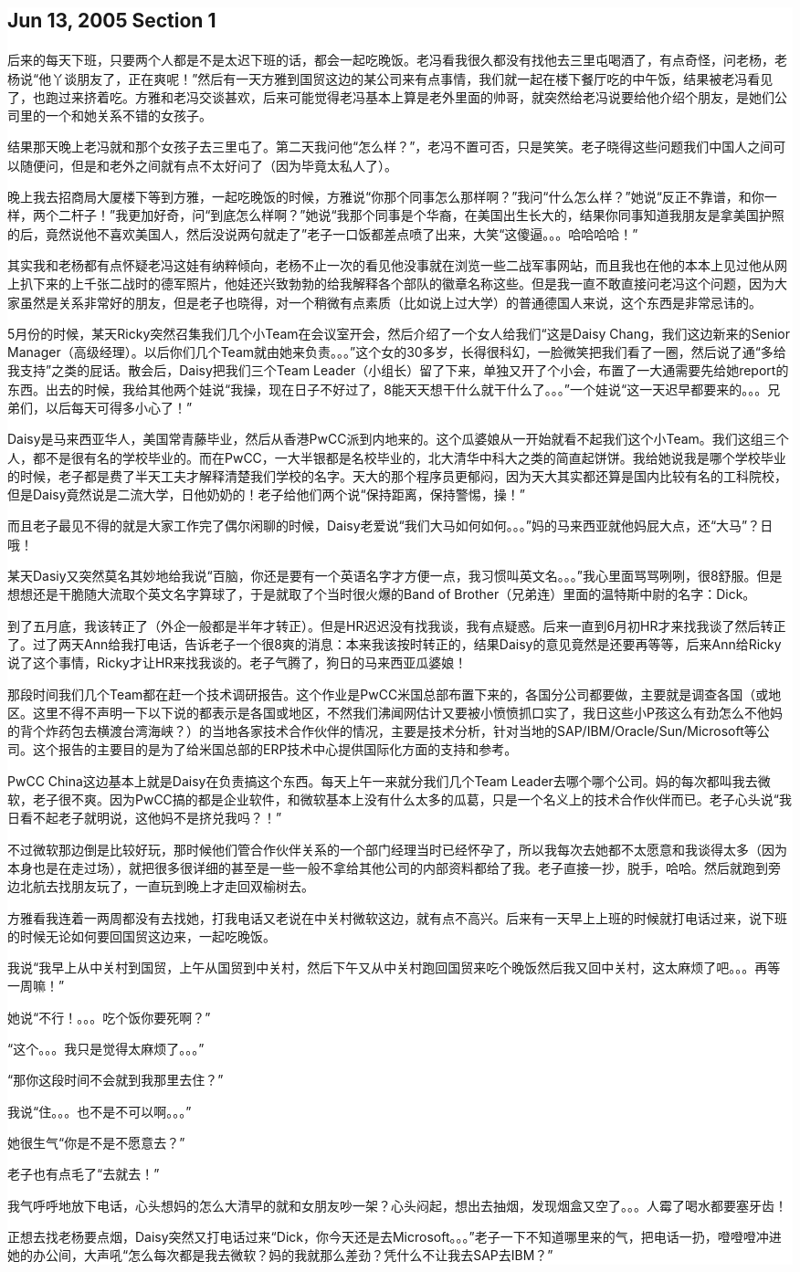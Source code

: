 ## Jun 13, 2005 Section 1

后来的每天下班，只要两个人都是不是太迟下班的话，都会一起吃晚饭。老冯看我很久都没有找他去三里屯喝酒了，有点奇怪，问老杨，老杨说“他丫谈朋友了，正在爽呢！”然后有一天方雅到国贸这边的某公司来有点事情，我们就一起在楼下餐厅吃的中午饭，结果被老冯看见了，也跑过来挤着吃。方雅和老冯交谈甚欢，后来可能觉得老冯基本上算是老外里面的帅哥，就突然给老冯说要给他介绍个朋友，是她们公司里的一个和她关系不错的女孩子。

结果那天晚上老冯就和那个女孩子去三里屯了。第二天我问他“怎么样？”，老冯不置可否，只是笑笑。老子晓得这些问题我们中国人之间可以随便问，但是和老外之间就有点不太好问了（因为毕竟太私人了）。

晚上我去招商局大厦楼下等到方雅，一起吃晚饭的时候，方雅说“你那个同事怎么那样啊？”我问“什么怎么样？”她说“反正不靠谱，和你一样，两个二杆子！”我更加好奇，问“到底怎么样啊？”她说“我那个同事是个华裔，在美国出生长大的，结果你同事知道我朋友是拿美国护照的后，竟然说他不喜欢美国人，然后没说两句就走了”老子一口饭都差点喷了出来，大笑“这傻逼。。。哈哈哈哈！”

其实我和老杨都有点怀疑老冯这娃有纳粹倾向，老杨不止一次的看见他没事就在浏览一些二战军事网站，而且我也在他的本本上见过他从网上扒下来的上千张二战时的德军照片，他娃还兴致勃勃的给我解释各个部队的徽章名称这些。但是我一直不敢直接问老冯这个问题，因为大家虽然是关系非常好的朋友，但是老子也晓得，对一个稍微有点素质（比如说上过大学）的普通德国人来说，这个东西是非常忌讳的。

5月份的时候，某天Ricky突然召集我们几个小Team在会议室开会，然后介绍了一个女人给我们“这是Daisy Chang，我们这边新来的Senior Manager（高级经理）。以后你们几个Team就由她来负责。。。”这个女的30多岁，长得很科幻，一脸微笑把我们看了一圈，然后说了通“多给我支持”之类的屁话。散会后，Daisy把我们三个Team Leader（小组长）留了下来，单独又开了个小会，布置了一大通需要先给她report的东西。出去的时候，我给其他两个娃说“我操，现在日子不好过了，8能天天想干什么就干什么了。。。”一个娃说“这一天迟早都要来的。。。兄弟们，以后每天可得多小心了！”

Daisy是马来西亚华人，美国常青藤毕业，然后从香港PwCC派到内地来的。这个瓜婆娘从一开始就看不起我们这个小Team。我们这组三个人，都不是很有名的学校毕业的。而在PwCC，一大半银都是名校毕业的，北大清华中科大之类的简直起饼饼。我给她说我是哪个学校毕业的时候，老子都是费了半天工夫才解释清楚我们学校的名字。天大的那个程序员更郁闷，因为天大其实都还算是国内比较有名的工科院校，但是Daisy竟然说是二流大学，日他奶奶的！老子给他们两个说“保持距离，保持警惕，操！”

而且老子最见不得的就是大家工作完了偶尔闲聊的时候，Daisy老爱说“我们大马如何如何。。。”妈的马来西亚就他妈屁大点，还“大马”？日哦！

某天Dasiy又突然莫名其妙地给我说“百脑，你还是要有一个英语名字才方便一点，我习惯叫英文名。。。”我心里面骂骂咧咧，很8舒服。但是想想还是干脆随大流取个英文名字算球了，于是就取了个当时很火爆的Band of Brother（兄弟连）里面的温特斯中尉的名字：Dick。

到了五月底，我该转正了（外企一般都是半年才转正）。但是HR迟迟没有找我谈，我有点疑惑。后来一直到6月初HR才来找我谈了然后转正了。过了两天Ann给我打电话，告诉老子一个很8爽的消息：本来我该按时转正的，结果Daisy的意见竟然是还要再等等，后来Ann给Ricky说了这个事情，Ricky才让HR来找我谈的。老子气腾了，狗日的马来西亚瓜婆娘！

那段时间我们几个Team都在赶一个技术调研报告。这个作业是PwCC米国总部布置下来的，各国分公司都要做，主要就是调查各国（或地区。这里不得不声明一下以下说的都表示是各国或地区，不然我们沸闻网估计又要被小愤愤抓口实了，我日这些小P孩这么有劲怎么不他妈的背个炸药包去横渡台湾海峡？）的当地各家技术合作伙伴的情况，主要是技术分析，针对当地的SAP/IBM/Oracle/Sun/Microsoft等公司。这个报告的主要目的是为了给米国总部的ERP技术中心提供国际化方面的支持和参考。

PwCC China这边基本上就是Daisy在负责搞这个东西。每天上午一来就分我们几个Team Leader去哪个哪个公司。妈的每次都叫我去微软，老子很不爽。因为PwCC搞的都是企业软件，和微软基本上没有什么太多的瓜葛，只是一个名义上的技术合作伙伴而已。老子心头说“我日看不起老子就明说，这他妈不是挤兑我吗？！”

不过微软那边倒是比较好玩，那时候他们管合作伙伴关系的一个部门经理当时已经怀孕了，所以我每次去她都不太愿意和我谈得太多（因为本身也是在走过场），就把很多很详细的甚至是一些一般不拿给其他公司的内部资料都给了我。老子直接一抄，脱手，哈哈。然后就跑到旁边北航去找朋友玩了，一直玩到晚上才走回双榆树去。

方雅看我连着一两周都没有去找她，打我电话又老说在中关村微软这边，就有点不高兴。后来有一天早上上班的时候就打电话过来，说下班的时候无论如何要回国贸这边来，一起吃晚饭。

我说“我早上从中关村到国贸，上午从国贸到中关村，然后下午又从中关村跑回国贸来吃个晚饭然后我又回中关村，这太麻烦了吧。。。再等一周嘛！”

她说“不行！。。。吃个饭你要死啊？”

“这个。。。我只是觉得太麻烦了。。。”

“那你这段时间不会就到我那里去住？”

我说“住。。。也不是不可以啊。。。”

她很生气“你是不是不愿意去？”

老子也有点毛了“去就去！”

我气呼呼地放下电话，心头想妈的怎么大清早的就和女朋友吵一架？心头闷起，想出去抽烟，发现烟盒又空了。。。人霉了喝水都要塞牙齿！

正想去找老杨要点烟，Daisy突然又打电话过来“Dick，你今天还是去Microsoft。。。”老子一下不知道哪里来的气，把电话一扔，噔噔噔冲进她的办公间，大声吼“怎么每次都是我去微软？妈的我就那么差劲？凭什么不让我去SAP去IBM？”
